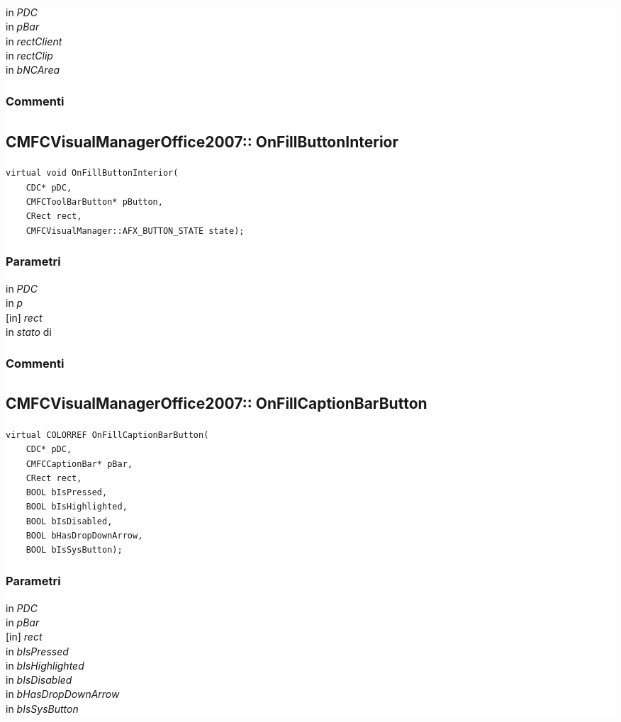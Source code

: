 in *PDC*<br/>
in *pBar*<br/>
in *rectClient*<br/>
in *rectClip*<br/>
in *bNCArea*<br/>

### <a name="remarks"></a>Commenti

## <a name="cmfcvisualmanageroffice2007onfillbuttoninterior"></a><a name="onfillbuttoninterior"></a> CMFCVisualManagerOffice2007:: OnFillButtonInterior

```
virtual void OnFillButtonInterior(
    CDC* pDC,
    CMFCToolBarButton* pButton,
    CRect rect,
    CMFCVisualManager::AFX_BUTTON_STATE state);
```

### <a name="parameters"></a>Parametri

in *PDC*<br/>
in *p*<br/>
[in] *rect*<br/>
in *stato* di<br/>

### <a name="remarks"></a>Commenti

## <a name="cmfcvisualmanageroffice2007onfillcaptionbarbutton"></a><a name="onfillcaptionbarbutton"></a> CMFCVisualManagerOffice2007:: OnFillCaptionBarButton

```
virtual COLORREF OnFillCaptionBarButton(
    CDC* pDC,
    CMFCCaptionBar* pBar,
    CRect rect,
    BOOL bIsPressed,
    BOOL bIsHighlighted,
    BOOL bIsDisabled,
    BOOL bHasDropDownArrow,
    BOOL bIsSysButton);
```

### <a name="parameters"></a>Parametri

in *PDC*<br/>
in *pBar*<br/>
[in] *rect*<br/>
in *bIsPressed*<br/>
in *bIsHighlighted*<br/>
in *bIsDisabled*<br/>
in *bHasDropDownArrow*<br/>
in *bIsSysButton*<br/>
